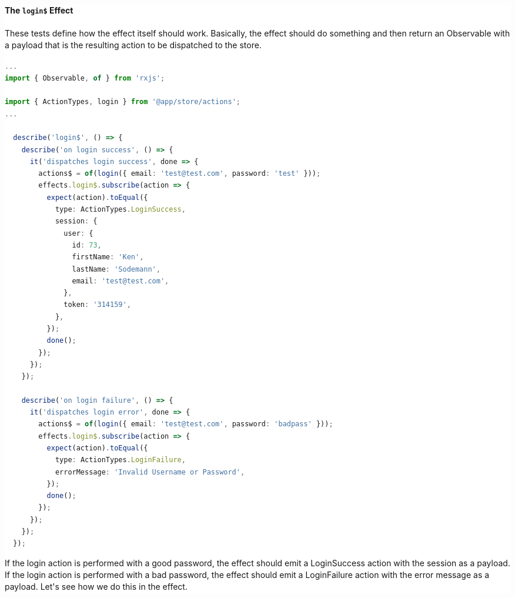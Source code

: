 #### The `login$` Effect

These tests define how the effect itself should work. Basically, the effect should do something and then return an Observable with a payload that is the resulting action to be dispatched to the store.

```TypeScript
...
import { Observable, of } from 'rxjs';

import { ActionTypes, login } from '@app/store/actions';
...

  describe('login$', () => {
    describe('on login success', () => {
      it('dispatches login success', done => {
        actions$ = of(login({ email: 'test@test.com', password: 'test' }));
        effects.login$.subscribe(action => {
          expect(action).toEqual({
            type: ActionTypes.LoginSuccess,
            session: {
              user: {
                id: 73,
                firstName: 'Ken',
                lastName: 'Sodemann',
                email: 'test@test.com',
              },
              token: '314159',
            },
          });
          done();
        });
      });
    });

    describe('on login failure', () => {
      it('dispatches login error', done => {
        actions$ = of(login({ email: 'test@test.com', password: 'badpass' }));
        effects.login$.subscribe(action => {
          expect(action).toEqual({
            type: ActionTypes.LoginFailure,
            errorMessage: 'Invalid Username or Password',
          });
          done();
        });
      });
    });
  });
```

If the login action is performed with a good password, the effect should emit a LoginSuccess action with the session as a payload. If the login action is performed with a bad password, the effect should emit a LoginFailure action with the error message as a payload. Let's see how we do this in the effect.
